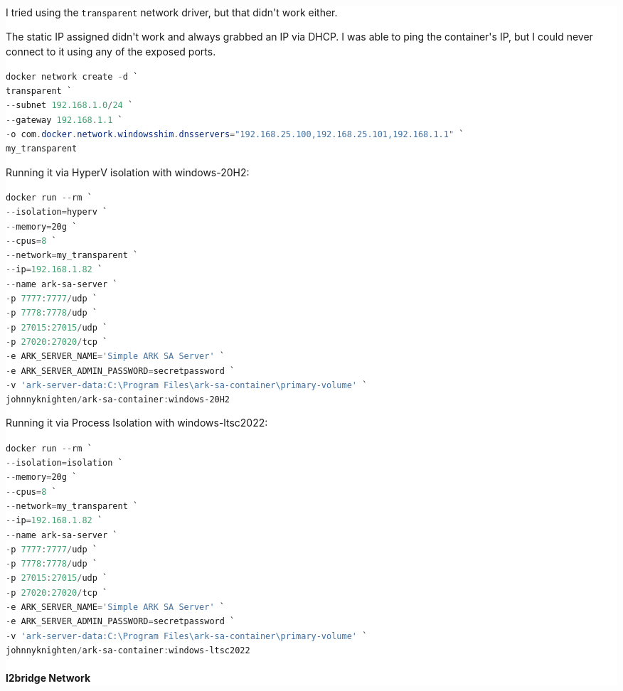  I tried using the `transparent` network driver, but that didn't work either. 
 
The static IP assigned didn't work and always grabbed an IP via DHCP. I was able to ping the container's IP, but I could never connect to it using any of the exposed ports.

 ```powershell
docker network create -d `
transparent `
--subnet 192.168.1.0/24 `
--gateway 192.168.1.1 `
-o com.docker.network.windowsshim.dnsservers="192.168.25.100,192.168.25.101,192.168.1.1" `
my_transparent
```

Running it via HyperV isolation with windows-20H2:

```powershell
docker run --rm `
--isolation=hyperv `
--memory=20g `
--cpus=8 `
--network=my_transparent `
--ip=192.168.1.82 `
--name ark-sa-server `
-p 7777:7777/udp `
-p 7778:7778/udp `
-p 27015:27015/udp `
-p 27020:27020/tcp `
-e ARK_SERVER_NAME='Simple ARK SA Server' `
-e ARK_SERVER_ADMIN_PASSWORD=secretpassword `
-v 'ark-server-data:C:\Program Files\ark-sa-container\primary-volume' `
johnnyknighten/ark-sa-container:windows-20H2
```

Running it via Process Isolation with windows-ltsc2022:

```powershell
docker run --rm `
--isolation=isolation `
--memory=20g `
--cpus=8 `
--network=my_transparent `
--ip=192.168.1.82 `
--name ark-sa-server `
-p 7777:7777/udp `
-p 7778:7778/udp `
-p 27015:27015/udp `
-p 27020:27020/tcp `
-e ARK_SERVER_NAME='Simple ARK SA Server' `
-e ARK_SERVER_ADMIN_PASSWORD=secretpassword `
-v 'ark-server-data:C:\Program Files\ark-sa-container\primary-volume' `
johnnyknighten/ark-sa-container:windows-ltsc2022
```

#### l2bridge Network
